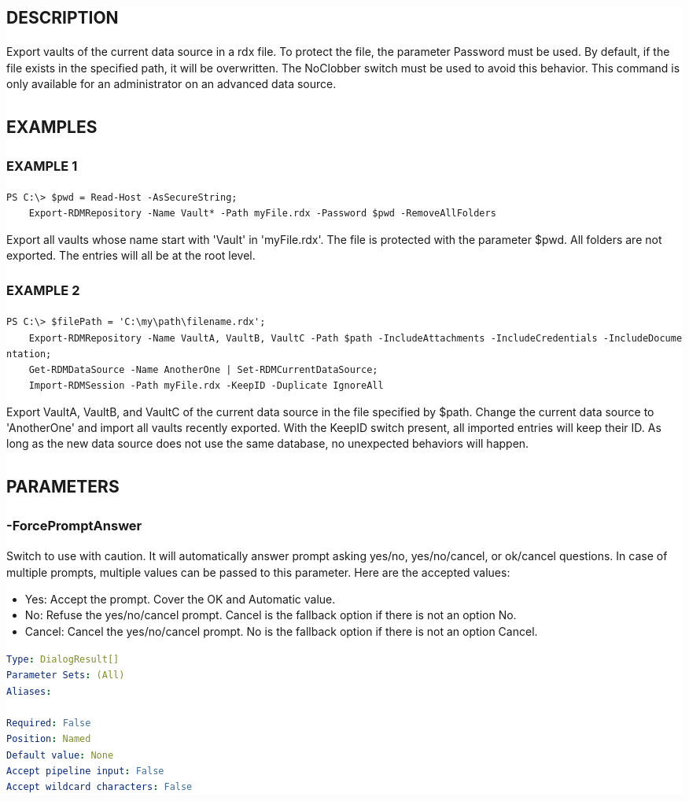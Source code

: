 ## DESCRIPTION
Export vaults of the current data source in a rdx file.
To protect the file, the parameter Password must be used.
By default, if the file exists in the specified path, it will be overwritten.
The NoClobber switch must be used to avoid this behavior.
    This command is only available for an administrator on an advanced data source.

## EXAMPLES

### EXAMPLE 1
```
PS C:\> $pwd = Read-Host -AsSecureString;
    Export-RDMRepository -Name Vault* -Path myFile.rdx -Password $pwd -RemoveAllFolders
```

Export all vaults whose name start with 'Vault' in 'myFile.rdx'.
The file is protected with the parameter $pwd.
All folders are not exported.
The entries will all be at the root level.

### EXAMPLE 2
```
PS C:\> $filePath = 'C:\my\path\filename.rdx';
    Export-RDMRepository -Name VaultA, VaultB, VaultC -Path $path -IncludeAttachments -IncludeCredentials -IncludeDocumentation;
    Get-RDMDataSource -Name AnotherOne | Set-RDMCurrentDataSource;
    Import-RDMSession -Path myFile.rdx -KeepID -Duplicate IgnoreAll
```

Export VaultA, VaultB, and VaultC of the current data source in the file specified by $path.
Change the current data source to 'AnotherOne' and import all vaults recently exported.
With the KeepID switch present, all imported entries will keep their ID.
As long as the new data source does not use the same database, no unexpected behaviors will happen.

## PARAMETERS

### -ForcePromptAnswer
Switch to use with caution.
It will automatically answer prompt asking yes/no, yes/no/cancel, or ok/cancel questions.
In case of multiple prompts, multiple values can be passed to this parameter.
Here are the accepted values:
- Yes: Accept the prompt.
Cover the OK and Automatic value.
- No: Refuse the yes/no/cancel prompt.
Cancel is the fallback option if there is not an option No.
- Cancel: Cancel the yes/no/cancel prompt.
No is the fallback option if there is not an option Cancel.

```yaml
Type: DialogResult[]
Parameter Sets: (All)
Aliases:

Required: False
Position: Named
Default value: None
Accept pipeline input: False
Accept wildcard characters: False
```
